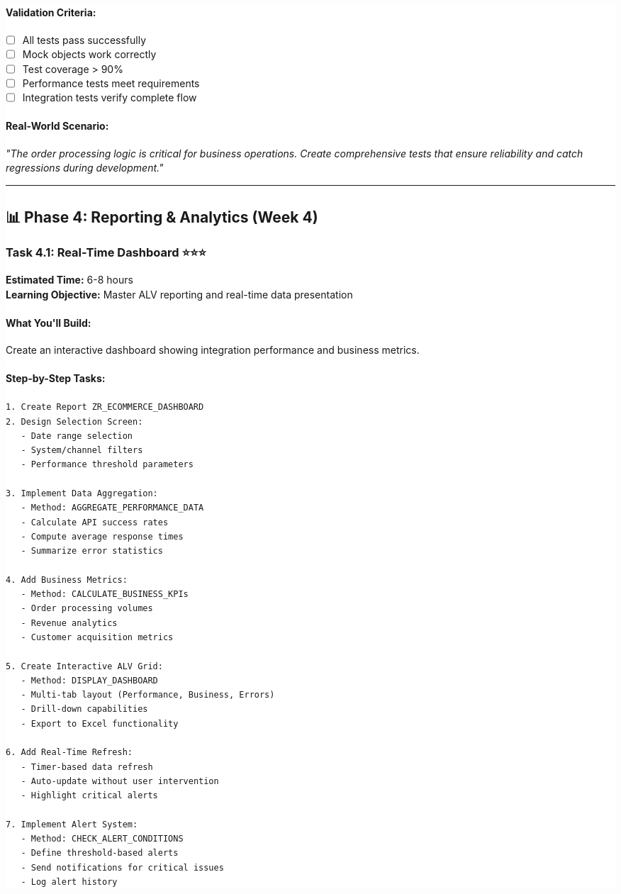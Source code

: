 #### **Validation Criteria:**
- [ ] All tests pass successfully
- [ ] Mock objects work correctly
- [ ] Test coverage > 90%
- [ ] Performance tests meet requirements
- [ ] Integration tests verify complete flow

#### **Real-World Scenario:**
*"The order processing logic is critical for business operations. Create comprehensive tests that ensure reliability and catch regressions during development."*

---

## 📊 **Phase 4: Reporting & Analytics (Week 4)**

### **Task 4.1: Real-Time Dashboard** ⭐⭐⭐
**Estimated Time:** 6-8 hours  
**Learning Objective:** Master ALV reporting and real-time data presentation

#### **What You'll Build:**
Create an interactive dashboard showing integration performance and business metrics.

#### **Step-by-Step Tasks:**
```abap
1. Create Report ZR_ECOMMERCE_DASHBOARD
2. Design Selection Screen:
   - Date range selection
   - System/channel filters
   - Performance threshold parameters
   
3. Implement Data Aggregation:
   - Method: AGGREGATE_PERFORMANCE_DATA
   - Calculate API success rates
   - Compute average response times
   - Summarize error statistics
   
4. Add Business Metrics:
   - Method: CALCULATE_BUSINESS_KPIs
   - Order processing volumes
   - Revenue analytics
   - Customer acquisition metrics
   
5. Create Interactive ALV Grid:
   - Method: DISPLAY_DASHBOARD
   - Multi-tab layout (Performance, Business, Errors)
   - Drill-down capabilities
   - Export to Excel functionality
   
6. Add Real-Time Refresh:
   - Timer-based data refresh
   - Auto-update without user intervention
   - Highlight critical alerts
   
7. Implement Alert System:
   - Method: CHECK_ALERT_CONDITIONS
   - Define threshold-based alerts
   - Send notifications for critical issues
   - Log alert history
```
